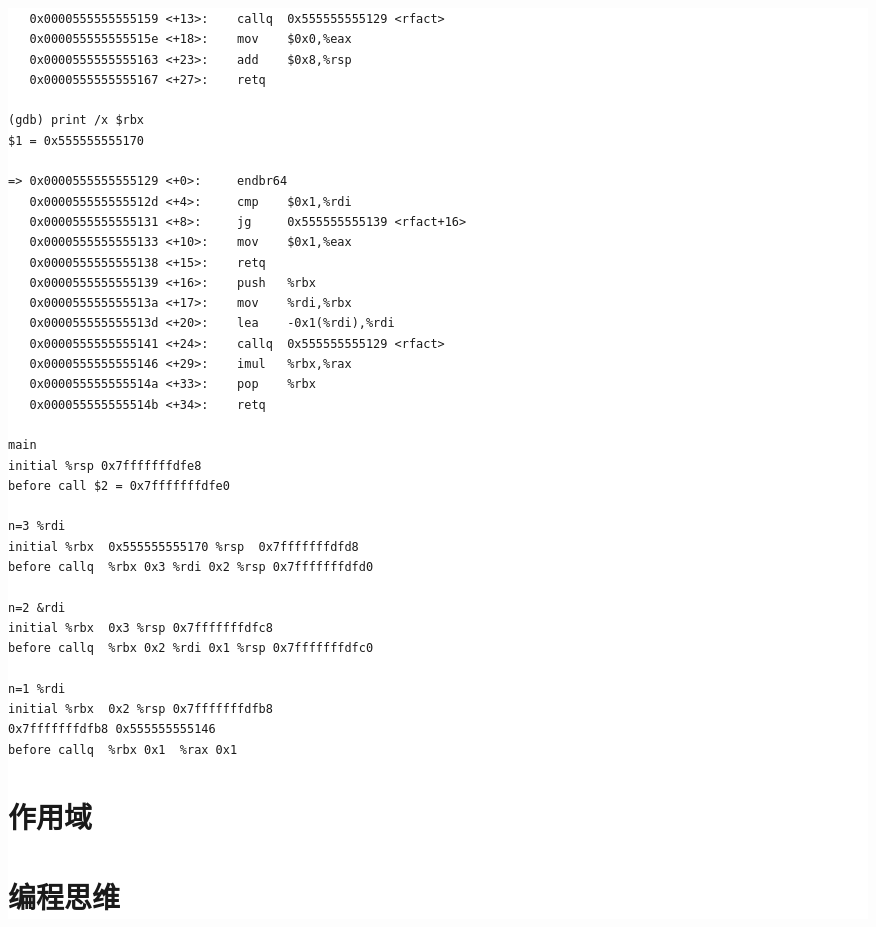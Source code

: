 ```arm
   0x0000555555555159 <+13>:    callq  0x555555555129 <rfact>
   0x000055555555515e <+18>:    mov    $0x0,%eax
   0x0000555555555163 <+23>:    add    $0x8,%rsp
   0x0000555555555167 <+27>:    retq  

(gdb) print /x $rbx
$1 = 0x555555555170

=> 0x0000555555555129 <+0>:     endbr64 
   0x000055555555512d <+4>:     cmp    $0x1,%rdi
   0x0000555555555131 <+8>:     jg     0x555555555139 <rfact+16>
   0x0000555555555133 <+10>:    mov    $0x1,%eax
   0x0000555555555138 <+15>:    retq   
   0x0000555555555139 <+16>:    push   %rbx
   0x000055555555513a <+17>:    mov    %rdi,%rbx
   0x000055555555513d <+20>:    lea    -0x1(%rdi),%rdi
   0x0000555555555141 <+24>:    callq  0x555555555129 <rfact>
   0x0000555555555146 <+29>:    imul   %rbx,%rax
   0x000055555555514a <+33>:    pop    %rbx
   0x000055555555514b <+34>:    retq   

main 
initial %rsp 0x7fffffffdfe8
before call $2 = 0x7fffffffdfe0

n=3 %rdi
initial %rbx  0x555555555170 %rsp  0x7fffffffdfd8
before callq  %rbx 0x3 %rdi 0x2 %rsp 0x7fffffffdfd0

n=2 &rdi
initial %rbx  0x3 %rsp 0x7fffffffdfc8
before callq  %rbx 0x2 %rdi 0x1 %rsp 0x7fffffffdfc0

n=1 %rdi
initial %rbx  0x2 %rsp 0x7fffffffdfb8
0x7fffffffdfb8 0x555555555146
before callq  %rbx 0x1  %rax 0x1

```

# 作用域

# 编程思维